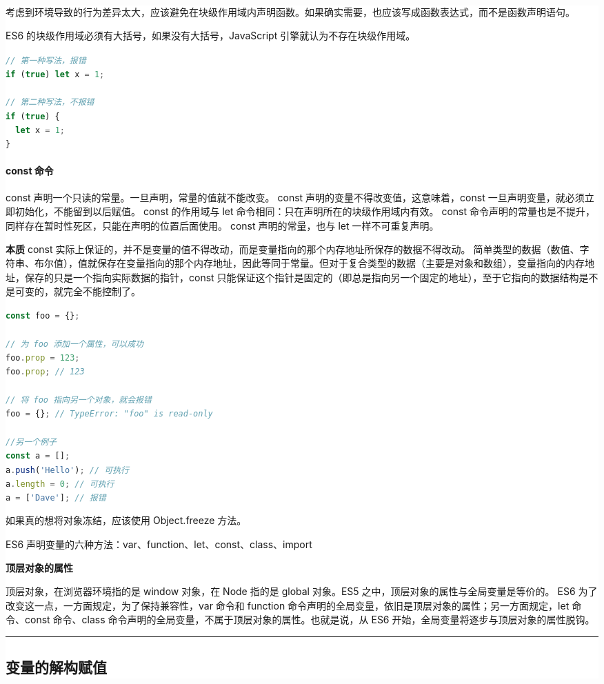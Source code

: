 考虑到环境导致的行为差异太大，应该避免在块级作用域内声明函数。如果确实需要，也应该写成函数表达式，而不是函数声明语句。

ES6 的块级作用域必须有大括号，如果没有大括号，JavaScript 引擎就认为不存在块级作用域。

```javascript
// 第一种写法，报错
if (true) let x = 1;

// 第二种写法，不报错
if (true) {
  let x = 1;
}
```

#### const 命令

const 声明一个只读的常量。一旦声明，常量的值就不能改变。
const 声明的变量不得改变值，这意味着，const 一旦声明变量，就必须立即初始化，不能留到以后赋值。
const 的作用域与 let 命令相同：只在声明所在的块级作用域内有效。
const 命令声明的常量也是不提升，同样存在暂时性死区，只能在声明的位置后面使用。
const 声明的常量，也与 let 一样不可重复声明。

**本质**
const 实际上保证的，并不是变量的值不得改动，而是变量指向的那个内存地址所保存的数据不得改动。
简单类型的数据（数值、字符串、布尔值），值就保存在变量指向的那个内存地址，因此等同于常量。但对于复合类型的数据（主要是对象和数组），变量指向的内存地址，保存的只是一个指向实际数据的指针，const 只能保证这个指针是固定的（即总是指向另一个固定的地址），至于它指向的数据结构是不是可变的，就完全不能控制了。

```javascript
const foo = {};

// 为 foo 添加一个属性，可以成功
foo.prop = 123;
foo.prop; // 123

// 将 foo 指向另一个对象，就会报错
foo = {}; // TypeError: "foo" is read-only

//另一个例子
const a = [];
a.push('Hello'); // 可执行
a.length = 0; // 可执行
a = ['Dave']; // 报错
```

如果真的想将对象冻结，应该使用 Object.freeze 方法。

ES6 声明变量的六种方法：var、function、let、const、class、import

**顶层对象的属性**

顶层对象，在浏览器环境指的是 window 对象，在 Node 指的是 global 对象。ES5 之中，顶层对象的属性与全局变量是等价的。
ES6 为了改变这一点，一方面规定，为了保持兼容性，var 命令和 function 命令声明的全局变量，依旧是顶层对象的属性；另一方面规定，let 命令、const 命令、class 命令声明的全局变量，不属于顶层对象的属性。也就是说，从 ES6 开始，全局变量将逐步与顶层对象的属性脱钩。

---

## 变量的解构赋值
